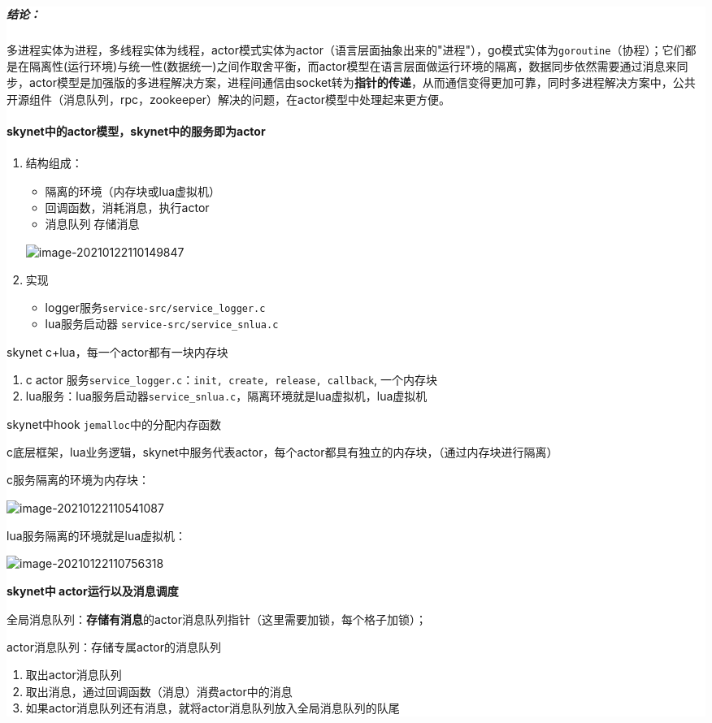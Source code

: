 ##### 结论：

多进程实体为进程，多线程实体为线程，actor模式实体为actor（语言层面抽象出来的"进程"），go模式实体为`goroutine`（协程）；它们都是在隔离性(运行环境)与统一性(数据统一)之间作取舍平衡，而actor模型在语言层面做运行环境的隔离，数据同步依然需要通过消息来同步，actor模型是加强版的多进程解决方案，进程间通信由socket转为**指针的传递**，从而通信变得更加可靠，同时多进程解决方案中，公共开源组件（消息队列，rpc，zookeeper）解决的问题，在actor模型中处理起来更方便。



#### skynet中的actor模型，skynet中的服务即为actor

1. 结构组成：
   - 隔离的环境（内存块或lua虚拟机）
   - 回调函数，消耗消息，执行actor
   - 消息队列  存储消息

   ![image-20210122110149847](C:\Users\kangzhongrun\AppData\Roaming\Typora\typora-user-images\image-20210122110149847.png)
   
2. 实现
   - logger服务`service-src/service_logger.c`
   - lua服务启动器 `service-src/service_snlua.c`

skynet c+lua，每一个actor都有一块内存块

1. c actor 服务`service_logger.c`：`init, create, release, callback`, 一个内存块
2. lua服务：lua服务启动器`service_snlua.c`，隔离环境就是lua虚拟机，lua虚拟机

skynet中hook `jemalloc`中的分配内存函数

c底层框架，lua业务逻辑，skynet中服务代表actor，每个actor都具有独立的内存块，（通过内存块进行隔离）

c服务隔离的环境为内存块：

![image-20210122110541087](C:\Users\kangzhongrun\AppData\Roaming\Typora\typora-user-images\image-20210122110541087.png)

lua服务隔离的环境就是lua虚拟机：

![image-20210122110756318](C:\Users\kangzhongrun\AppData\Roaming\Typora\typora-user-images\image-20210122110756318.png)



**skynet中 actor运行以及消息调度**

全局消息队列：**存储有消息**的actor消息队列指针（这里需要加锁，每个格子加锁）；

actor消息队列：存储专属actor的消息队列

1. 取出actor消息队列
2. 取出消息，通过回调函数（消息）消费actor中的消息
3. 如果actor消息队列还有消息，就将actor消息队列放入全局消息队列的队尾
